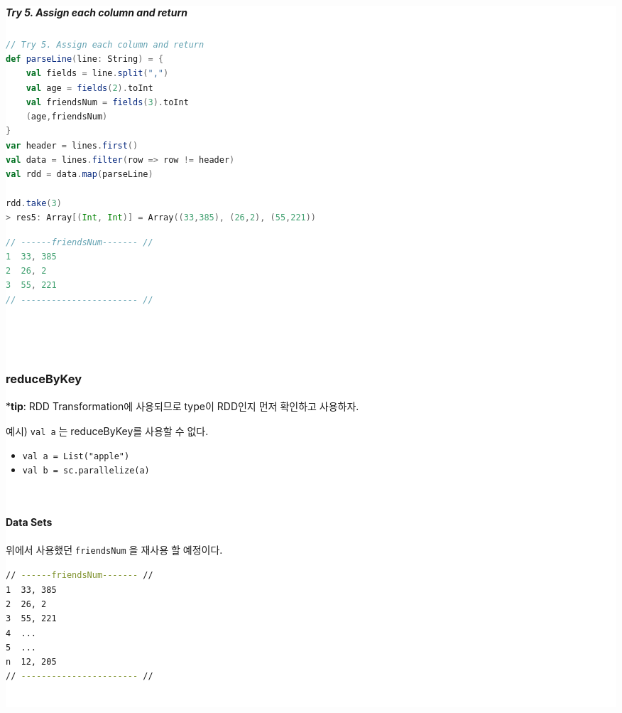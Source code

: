 ##### Try 5. Assign each column and return

~~~scala
// Try 5. Assign each column and return
def parseLine(line: String) = {
    val fields = line.split(",")
    val age = fields(2).toInt
    val friendsNum = fields(3).toInt
    (age,friendsNum)
}
var header = lines.first()
val data = lines.filter(row => row != header)
val rdd = data.map(parseLine)

rdd.take(3)
> res5: Array[(Int, Int)] = Array((33,385), (26,2), (55,221))
~~~

~~~scala
// ------friendsNum------- //
1  33, 385
2  26, 2
3  55, 221
// ----------------------- //
~~~

<hr style="height:20px; visibility:hidden;" />

<br>

### reduceByKey

***tip**: RDD Transformation에 사용되므로 type이 RDD인지 먼저 확인하고 사용하자.

예시) `val a` 는 reduceByKey를 사용할 수 없다.

- `val a = List("apple")`
- `val b = sc.parallelize(a)`

<hr style="height:20px; visibility:hidden;" />

#### Data Sets

위에서 사용했던 `friendsNum` 을 재사용 할 예정이다.

~~~bash
// ------friendsNum------- //
1  33, 385
2  26, 2
3  55, 221
4  ...
5  ...
n  12, 205
// ----------------------- //
~~~

<hr style="height:20px; visibility:hidden;" />
